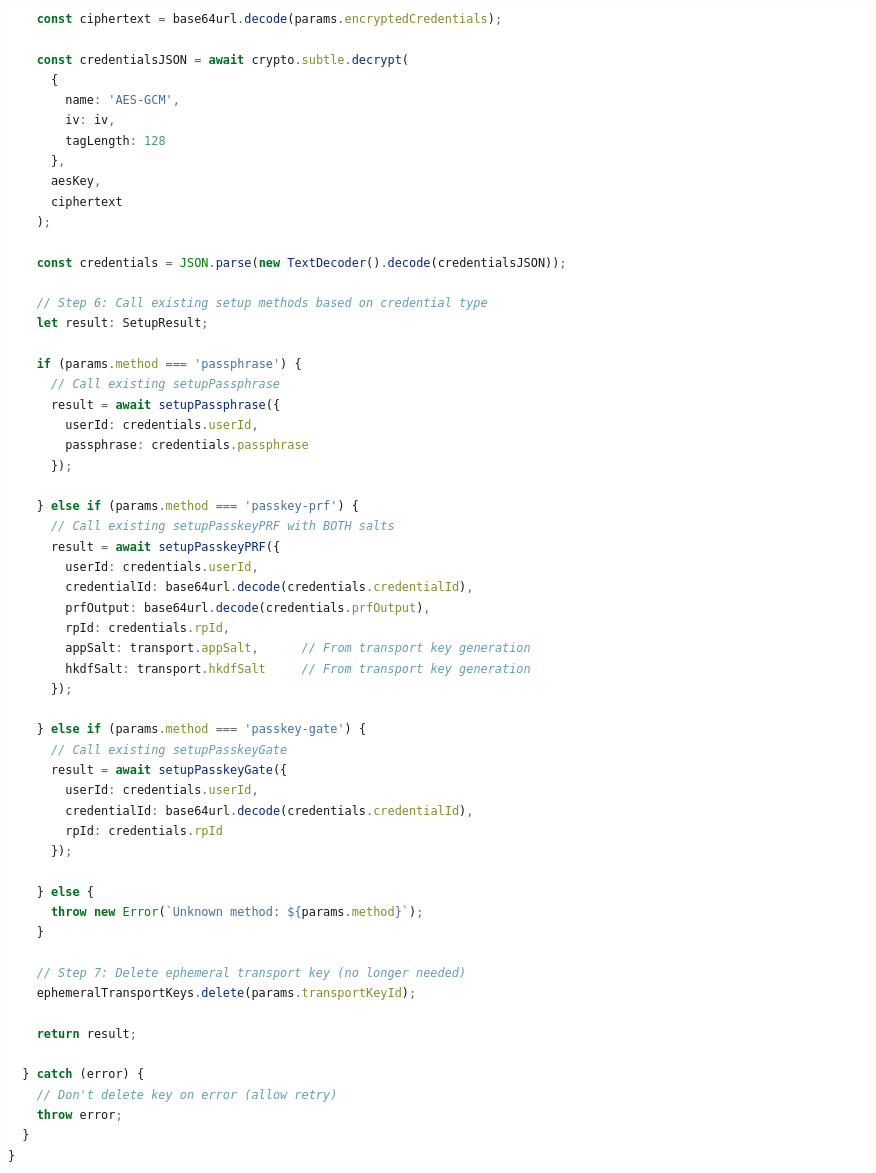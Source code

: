```typescript
    const ciphertext = base64url.decode(params.encryptedCredentials);

    const credentialsJSON = await crypto.subtle.decrypt(
      {
        name: 'AES-GCM',
        iv: iv,
        tagLength: 128
      },
      aesKey,
      ciphertext
    );

    const credentials = JSON.parse(new TextDecoder().decode(credentialsJSON));

    // Step 6: Call existing setup methods based on credential type
    let result: SetupResult;

    if (params.method === 'passphrase') {
      // Call existing setupPassphrase
      result = await setupPassphrase({
        userId: credentials.userId,
        passphrase: credentials.passphrase
      });

    } else if (params.method === 'passkey-prf') {
      // Call existing setupPasskeyPRF with BOTH salts
      result = await setupPasskeyPRF({
        userId: credentials.userId,
        credentialId: base64url.decode(credentials.credentialId),
        prfOutput: base64url.decode(credentials.prfOutput),
        rpId: credentials.rpId,
        appSalt: transport.appSalt,      // From transport key generation
        hkdfSalt: transport.hkdfSalt     // From transport key generation
      });

    } else if (params.method === 'passkey-gate') {
      // Call existing setupPasskeyGate
      result = await setupPasskeyGate({
        userId: credentials.userId,
        credentialId: base64url.decode(credentials.credentialId),
        rpId: credentials.rpId
      });

    } else {
      throw new Error(`Unknown method: ${params.method}`);
    }

    // Step 7: Delete ephemeral transport key (no longer needed)
    ephemeralTransportKeys.delete(params.transportKeyId);

    return result;

  } catch (error) {
    // Don't delete key on error (allow retry)
    throw error;
  }
}
```
